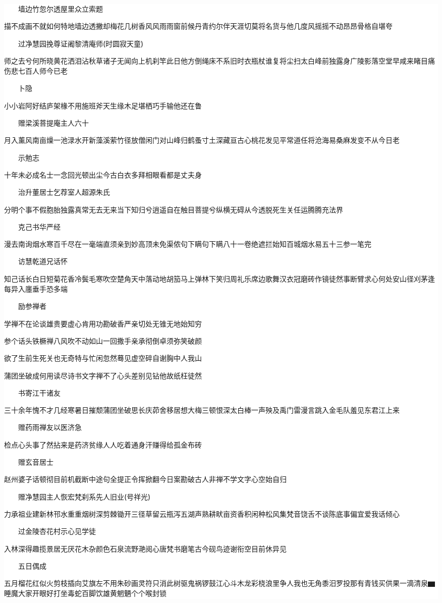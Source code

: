 
　　墙边竹忽尔透屋里众立索题

描不成画不就如何特地墙边透撇却梅花几树香风风雨雨窗前候丹青约尔伴天涯切莫将名货与他几度风摇摇不动昂昂骨格自堪夸

　　过净慧园挽尊证阇黎清庵师(时圆寂天童)

师之去兮何所晓黄花洒泪沾秋草诸子无闻向上机刹竿此日他方倒绳床不系旧时衣瓶杖谁复将尘扫太白峰前独露身广陵影落空堂早咸来睹目痛伤悲七百人师今已老

　　卜隐

小小岩阿好结庐架椽不用施班斧天生缘木足堪栖巧手输他还在鲁

　　赠梁溪菩提庵主人六十

月入薰风南亩燥一池渌水开新藻溪萦竹径放僧闲门对山峰归鹤蚤寸土深藏亘古心桃花发见平常道任将沧海易桑麻发变不从今日老

　　示勉志

十年未必成名士一念回光顿出尘今古白衣多拜相眼看都是丈夫身

　　治升董居士乞荐室人超源朱氏

分明个事不假胞胎独露真常无去无来当下知归兮逍遥自在触目菩提兮纵横无碍从今透脱死生关任运腾腾充法界

　　克己书华严经

漫去南询烟水寒百千尽在一毫端直须亲到妙高顶未免渠侬句下瞒句下瞒八十一卷绝遮拦始知百城烟水易五十三参一笔完

　　访慧乾道兄话怀

知己话长白日短菊花香冷鬓毛寒吹空楚角天中落动地胡笳马上弹林下笑归周礼乐席边歌舞汉衣冠磨砖作镜徒然事断臂求心何处安山径刈茅逢每异入廛垂手恐多端

　　励参禅者

学禅不在论谈雄贵要虚心肯用功勘破香严亲切处无锥无地始知穷

参个话头铁橛禅八风吹不动如山一回撒手亲承彻倒卓须弥笑破颜

欲了生前生死关也无奇特与忙闲忽然蓦见虚空碎自谢胸中人我山

蒲团坐破成何用读尽诗书文字禅不了心头差别见钻他故纸枉徒然

　　书寄江干诸友

三十余年愧不才几经寒暑日摧颓蒲团坐破思长庆茆舍移居想大梅三顿恨深太白棒一声殃及禹门雷漫言跳入金毛队羞见东君江上来

　　赠药雨禅友以医济急

检点心头事了然拈来是药济贫缘人人吃着通身汗赚得给孤金布砖

　　赠玄音居士

赵州婆子话顿彻目前机截断中途句全提正令挥掀翻今日案勘破古人非禅不学文字心空始自归

　　赠净慧园主人恢宏梵刹系先人旧业(号祥光)

力承祖业建新林邗水重重烟树深剪棘锄开三径草留云瓶泻五湖声熟耕畎亩资香积闲种松风集梵音饶舌不谈陈底事偏宜爱我话倾心

　　过金陵杏花村示心见学徒

入林深得趣揽景居无厌花木杂颜色石泉流野滟阅心唐梵书磨笔古今砚鸟迹谢衔空目前休异见

　　五日偶成

五月榴花红似火剪枝插向艾旗左不用朱砂画灵符只消此树驱鬼祸锣鼓江心斗木龙彩桡浪里争人我也无角黍汨罗投那有青钱买供果一滴清泉▆睡魔大家开眼好打坐毒蛇百脚饮雄黄魍魉个个喉封锁
